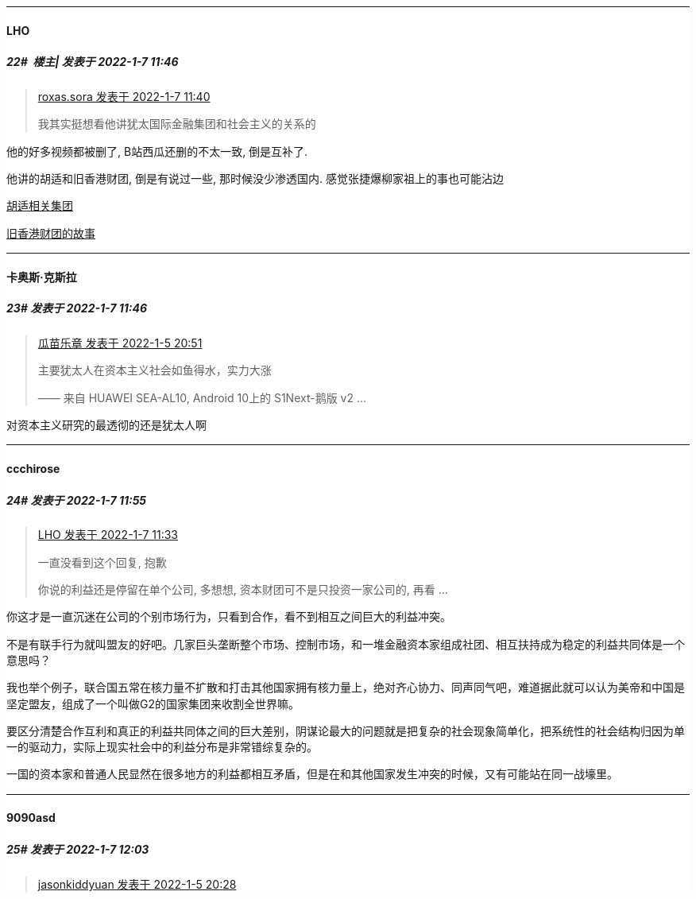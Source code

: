 *****

####  LHO  
##### 22#         楼主| 发表于 2022-1-7 11:46

<blockquote><a href="httphttps://bbs.saraba1st.com/2b/forum.php?mod=redirect&amp;goto=findpost&amp;pid=54197157&amp;ptid=2045918" target="_blank">roxas.sora 发表于 2022-1-7 11:40</a>

我其实挺想看他讲犹太国际金融集团和社会主义的关系的</blockquote>
他的好多视频都被删了, B站西瓜还删的不太一致, 倒是互补了.

他讲的胡适和旧香港财团, 倒是有说过一些, 那时候没少渗透国内. 感觉张捷爆柳家祖上的事也可能沾边

[胡适相关集团](https://www.ixigua.com/6965043925585232398?logTag=6c944c1fd2a65c010f30)

[旧香港财团的故事](https://www.ixigua.com/6944208424741634571?logTag=3875bd23765a92c9cfdd)

*****

####  卡奥斯·克斯拉  
##### 23#       发表于 2022-1-7 11:46

<blockquote><a href="httphttps://bbs.saraba1st.com/2b/forum.php?mod=redirect&amp;goto=findpost&amp;pid=54178210&amp;ptid=2045918" target="_blank">瓜苗乐章 发表于 2022-1-5 20:51</a>

主要犹太人在资本主义社会如鱼得水，实力大涨

—— 来自 HUAWEI SEA-AL10, Android 10上的 S1Next-鹅版 v2 ...</blockquote>
对资本主义研究的最透彻的还是犹太人啊

*****

####  ccchirose  
##### 24#       发表于 2022-1-7 11:55

<blockquote><a href="httphttps://bbs.saraba1st.com/2b/forum.php?mod=redirect&amp;goto=findpost&amp;pid=54197058&amp;ptid=2045918" target="_blank">LHO 发表于 2022-1-7 11:33</a>

一直没看到这个回复, 抱歉

你说的利益还是停留在单个公司, 多想想, 资本财团可不是只投资一家公司的, 再看 ...</blockquote>
你这才是一直沉迷在公司的个别市场行为，只看到合作，看不到相互之间巨大的利益冲突。

不是有联手行为就叫盟友的好吧。几家巨头垄断整个市场、控制市场，和一堆金融资本家组成社团、相互扶持成为稳定的利益共同体是一个意思吗？

我也举个例子，联合国五常在核力量不扩散和打击其他国家拥有核力量上，绝对齐心协力、同声同气吧，难道据此就可以认为美帝和中国是坚定盟友，组成了一个叫做G2的国家集团来收割全世界嘛。

要区分清楚合作互利和真正的利益共同体之间的巨大差别，阴谋论最大的问题就是把复杂的社会现象简单化，把系统性的社会结构归因为单一的驱动力，实际上现实社会中的利益分布是非常错综复杂的。

一国的资本家和普通人民显然在很多地方的利益都相互矛盾，但是在和其他国家发生冲突的时候，又有可能站在同一战壕里。

*****

####  9090asd  
##### 25#       发表于 2022-1-7 12:03

<blockquote><a href="httphttps://bbs.saraba1st.com/2b/forum.php?mod=redirect&amp;goto=findpost&amp;pid=54177831&amp;ptid=2045918" target="_blank">jasonkiddyuan 发表于 2022-1-5 20:28</a>
